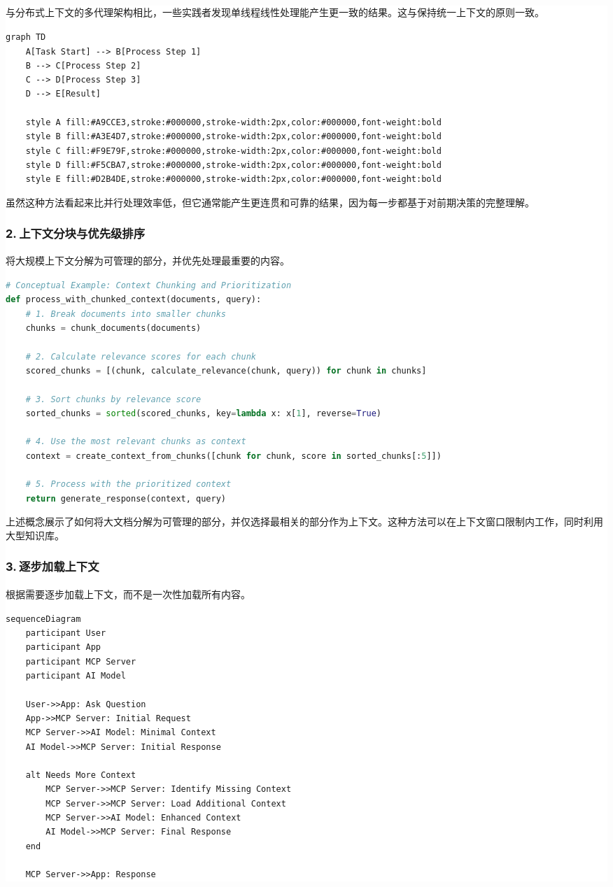 与分布式上下文的多代理架构相比，一些实践者发现单线程线性处理能产生更一致的结果。这与保持统一上下文的原则一致。

```mermaid
graph TD
    A[Task Start] --> B[Process Step 1]
    B --> C[Process Step 2]
    C --> D[Process Step 3]
    D --> E[Result]
    
    style A fill:#A9CCE3,stroke:#000000,stroke-width:2px,color:#000000,font-weight:bold
    style B fill:#A3E4D7,stroke:#000000,stroke-width:2px,color:#000000,font-weight:bold
    style C fill:#F9E79F,stroke:#000000,stroke-width:2px,color:#000000,font-weight:bold
    style D fill:#F5CBA7,stroke:#000000,stroke-width:2px,color:#000000,font-weight:bold
    style E fill:#D2B4DE,stroke:#000000,stroke-width:2px,color:#000000,font-weight:bold
```

虽然这种方法看起来比并行处理效率低，但它通常能产生更连贯和可靠的结果，因为每一步都基于对前期决策的完整理解。

### 2. 上下文分块与优先级排序

将大规模上下文分解为可管理的部分，并优先处理最重要的内容。

```python
# Conceptual Example: Context Chunking and Prioritization
def process_with_chunked_context(documents, query):
    # 1. Break documents into smaller chunks
    chunks = chunk_documents(documents)
    
    # 2. Calculate relevance scores for each chunk
    scored_chunks = [(chunk, calculate_relevance(chunk, query)) for chunk in chunks]
    
    # 3. Sort chunks by relevance score
    sorted_chunks = sorted(scored_chunks, key=lambda x: x[1], reverse=True)
    
    # 4. Use the most relevant chunks as context
    context = create_context_from_chunks([chunk for chunk, score in sorted_chunks[:5]])
    
    # 5. Process with the prioritized context
    return generate_response(context, query)
```

上述概念展示了如何将大文档分解为可管理的部分，并仅选择最相关的部分作为上下文。这种方法可以在上下文窗口限制内工作，同时利用大型知识库。

### 3. 逐步加载上下文

根据需要逐步加载上下文，而不是一次性加载所有内容。

```mermaid
sequenceDiagram
    participant User
    participant App
    participant MCP Server
    participant AI Model

    User->>App: Ask Question
    App->>MCP Server: Initial Request
    MCP Server->>AI Model: Minimal Context
    AI Model->>MCP Server: Initial Response
    
    alt Needs More Context
        MCP Server->>MCP Server: Identify Missing Context
        MCP Server->>MCP Server: Load Additional Context
        MCP Server->>AI Model: Enhanced Context
        AI Model->>MCP Server: Final Response
    end
    
    MCP Server->>App: Response
```